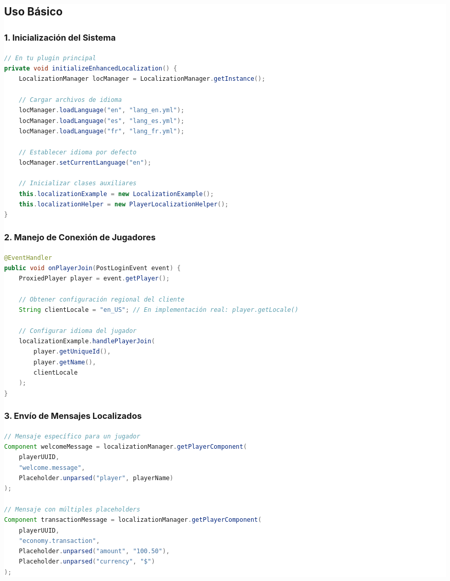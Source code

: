 ## Uso Básico

### 1. Inicialización del Sistema

```java
// En tu plugin principal
private void initializeEnhancedLocalization() {
    LocalizationManager locManager = LocalizationManager.getInstance();
    
    // Cargar archivos de idioma
    locManager.loadLanguage("en", "lang_en.yml");
    locManager.loadLanguage("es", "lang_es.yml");
    locManager.loadLanguage("fr", "lang_fr.yml");
    
    // Establecer idioma por defecto
    locManager.setCurrentLanguage("en");
    
    // Inicializar clases auxiliares
    this.localizationExample = new LocalizationExample();
    this.localizationHelper = new PlayerLocalizationHelper();
}
```

### 2. Manejo de Conexión de Jugadores

```java
@EventHandler
public void onPlayerJoin(PostLoginEvent event) {
    ProxiedPlayer player = event.getPlayer();
    
    // Obtener configuración regional del cliente
    String clientLocale = "en_US"; // En implementación real: player.getLocale()
    
    // Configurar idioma del jugador
    localizationExample.handlePlayerJoin(
        player.getUniqueId(),
        player.getName(),
        clientLocale
    );
}
```

### 3. Envío de Mensajes Localizados

```java
// Mensaje específico para un jugador
Component welcomeMessage = localizationManager.getPlayerComponent(
    playerUUID, 
    "welcome.message",
    Placeholder.unparsed("player", playerName)
);

// Mensaje con múltiples placeholders
Component transactionMessage = localizationManager.getPlayerComponent(
    playerUUID,
    "economy.transaction",
    Placeholder.unparsed("amount", "100.50"),
    Placeholder.unparsed("currency", "$")
);
```
